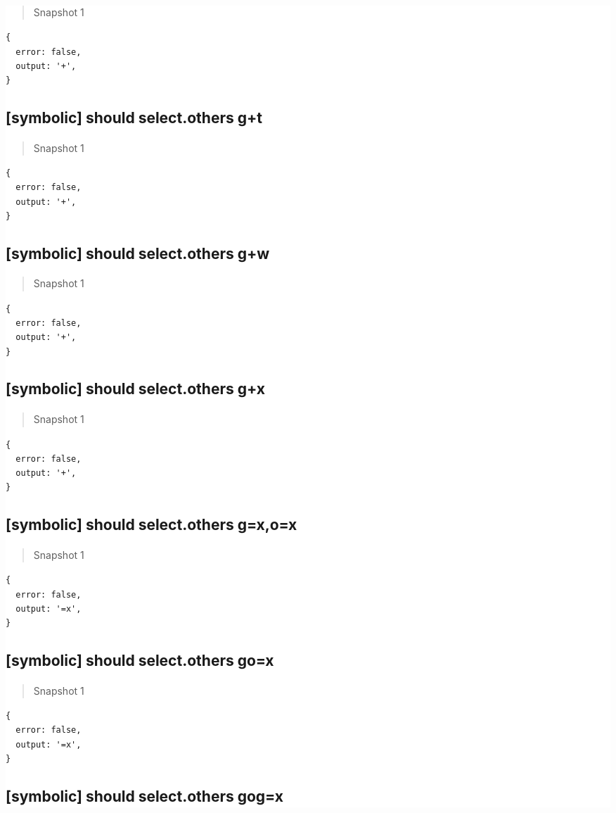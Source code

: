 > Snapshot 1

    {
      error: false,
      output: '+',
    }

## [symbolic] should select.others g+t

> Snapshot 1

    {
      error: false,
      output: '+',
    }

## [symbolic] should select.others g+w

> Snapshot 1

    {
      error: false,
      output: '+',
    }

## [symbolic] should select.others g+x

> Snapshot 1

    {
      error: false,
      output: '+',
    }

## [symbolic] should select.others g=x,o=x

> Snapshot 1

    {
      error: false,
      output: '=x',
    }

## [symbolic] should select.others go=x

> Snapshot 1

    {
      error: false,
      output: '=x',
    }

## [symbolic] should select.others gog=x
